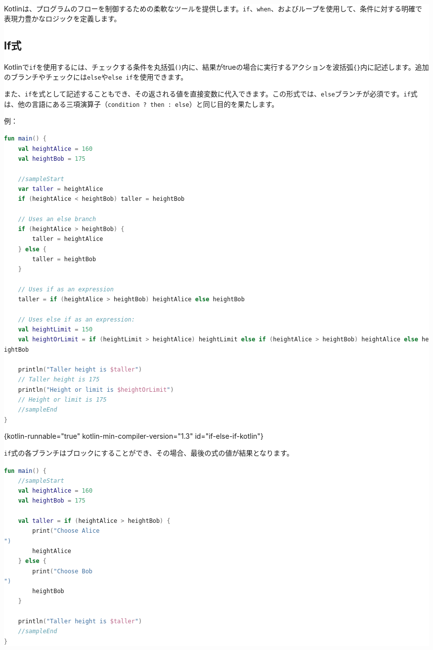 [//]: # (title: 条件とループ)

Kotlinは、プログラムのフローを制御するための柔軟なツールを提供します。`if`、`when`、およびループを使用して、条件に対する明確で表現力豊かなロジックを定義します。

## If式

Kotlinで`if`を使用するには、チェックする条件を丸括弧`()`内に、結果がtrueの場合に実行するアクションを波括弧`{}`内に記述します。追加のブランチやチェックには`else`や`else if`を使用できます。

また、`if`を式として記述することもでき、その返される値を直接変数に代入できます。この形式では、`else`ブランチが必須です。`if`式は、他の言語にある三項演算子（`condition ? then : else`）と同じ目的を果たします。

例：

```kotlin
fun main() {
    val heightAlice = 160
    val heightBob = 175

    //sampleStart
    var taller = heightAlice
    if (heightAlice < heightBob) taller = heightBob

    // Uses an else branch
    if (heightAlice > heightBob) {
        taller = heightAlice
    } else {
        taller = heightBob
    }

    // Uses if as an expression
    taller = if (heightAlice > heightBob) heightAlice else heightBob

    // Uses else if as an expression:
    val heightLimit = 150
    val heightOrLimit = if (heightLimit > heightAlice) heightLimit else if (heightAlice > heightBob) heightAlice else heightBob

    println("Taller height is $taller")
    // Taller height is 175
    println("Height or limit is $heightOrLimit")
    // Height or limit is 175
    //sampleEnd
}
```
{kotlin-runnable="true" kotlin-min-compiler-version="1.3" id="if-else-if-kotlin"}

`if`式の各ブランチはブロックにすることができ、その場合、最後の式の値が結果となります。

```kotlin
fun main() {
    //sampleStart
    val heightAlice = 160
    val heightBob = 175

    val taller = if (heightAlice > heightBob) {
        print("Choose Alice
")
        heightAlice
    } else {
        print("Choose Bob
")
        heightBob
    }

    println("Taller height is $taller")
    //sampleEnd
}
```